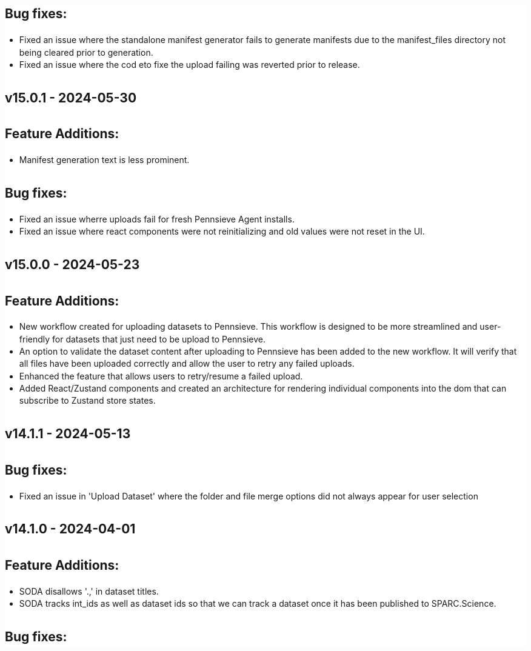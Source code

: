 ## Bug fixes:

- Fixed an issue where the standalone manifest generator fails to generate manifests due to the manifest_files directory not being cleared prior to generation.
- Fixed an issue where the cod eto fixe the upload failing was reverted prior to release.

## v15.0.1 - 2024-05-30

## Feature Additions:

- Manifest generation text is less prominent.

## Bug fixes:

- Fixed an issue wherre uploads fail for fresh Pennsieve Agent installs.
- Fixed an issue where react components were not reinitializing and old values were not reset in the UI.

## v15.0.0 - 2024-05-23

## Feature Additions:

- New workflow created for uploading datasets to Pennsieve. This workflow is designed to be more streamlined and user-friendly for datasets that just need to be upload to Pennsieve.
- An option to validate the dataset content after uploading to Pennsieve has been added to the new workflow. It will verify that all files have been uploaded correctly and allow the user to retry any failed uploads.
- Enhanced the feature that allows users to retry/resume a failed upload.
- Added React/Zustand components and created an architecture for rendering individual components into the dom that can subscribe to Zustand store states.

## v14.1.1 - 2024-05-13

## Bug fixes:

- Fixed an issue in 'Upload Dataset' where the folder and file merge options did not always appear for user selection

## v14.1.0 - 2024-04-01

## Feature Additions:

- SODA disallows '.,\' in dataset titles.
- SODA tracks int_ids as well as dataset ids so that we can track a dataset once it has been published to SPARC.Science.

## Bug fixes:
